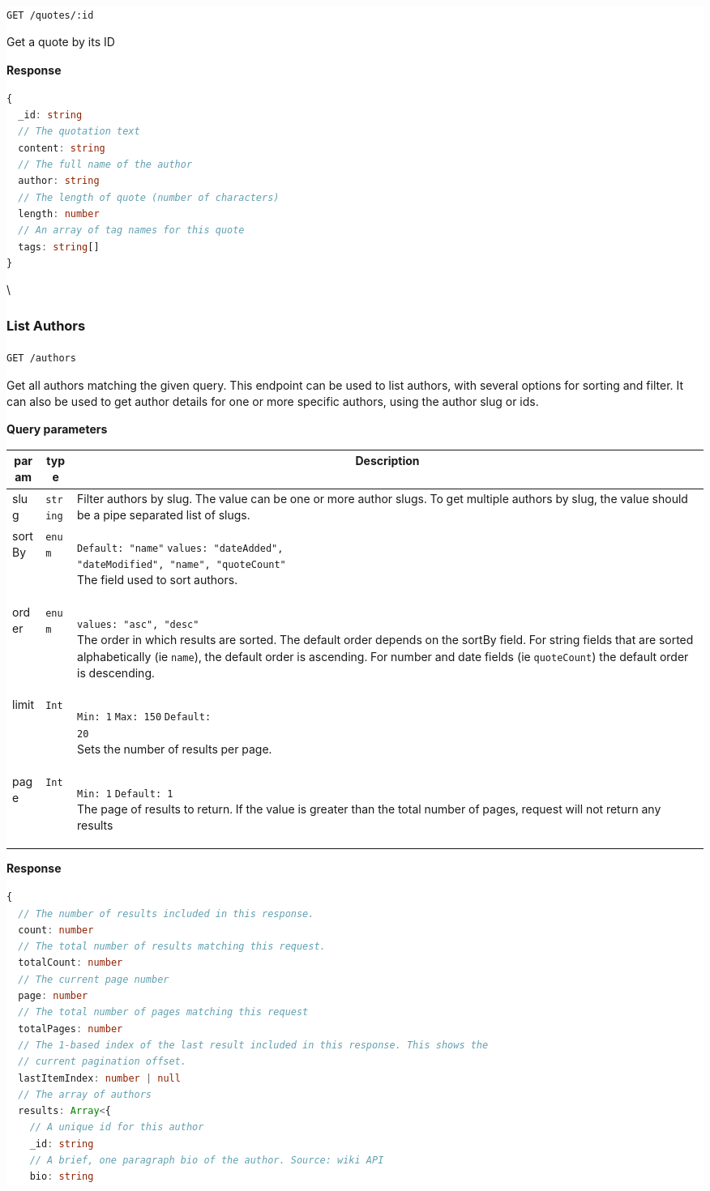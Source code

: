 ```HTTP
GET /quotes/:id
```

Get a quote by its ID

**Response**

```ts
{
  _id: string
  // The quotation text
  content: string
  // The full name of the author
  author: string
  // The length of quote (number of characters)
  length: number
  // An array of tag names for this quote
  tags: string[]
}
```

\


### List Authors

```HTTP
GET /authors
```

Get all authors matching the given query. This endpoint can be used to list authors, with several options for sorting and filter. It can also be used to get author details for one or more specific authors, using the author slug or ids.

**Query parameters**

| param  | type     | Description                                                                                                                                                                                                                                                                                                                          |
| ------ | -------- | ------------------------------------------------------------------------------------------------------------------------------------------------------------------------------------------------------------------------------------------------------------------------------------------------------------------------------------ |
| slug   | `string` | Filter authors by slug. The value can be one or more author slugs. To get multiple authors by slug, the value should be a pipe separated list of slugs.                                                                                                                                                                              |
| sortBy | `enum`   | <p><code>Default: "name"</code>   <code>values: "dateAdded", "dateModified", "name", "quoteCount"</code><br>The field used to sort authors.</p>                                                                                                                                                                                      |
| order  | `enum`   | <p><code>values: "asc", "desc"</code><br>The order in which results are sorted. The default order depends on the sortBy field. For string fields that are sorted alphabetically (ie <code>name</code>), the default order is ascending. For number and date fields (ie <code>quoteCount</code>) the default order is descending.</p> |
| limit  | `Int`    | <p><code>Min: 1</code>   <code>Max: 150</code>   <code>Default: 20</code><br>Sets the number of results per page.</p>                                                                                                                                                                                                                |
| page   | `Int`    | <p><code>Min: 1</code>   <code>Default: 1</code><br>The page of results to return. If the value is greater than the total number of pages, request will not return any results</p>                                                                                                                                                   |

**Response**

```ts
{
  // The number of results included in this response.
  count: number
  // The total number of results matching this request.
  totalCount: number
  // The current page number
  page: number
  // The total number of pages matching this request
  totalPages: number
  // The 1-based index of the last result included in this response. This shows the
  // current pagination offset.
  lastItemIndex: number | null
  // The array of authors
  results: Array<{
    // A unique id for this author
    _id: string
    // A brief, one paragraph bio of the author. Source: wiki API
    bio: string
```